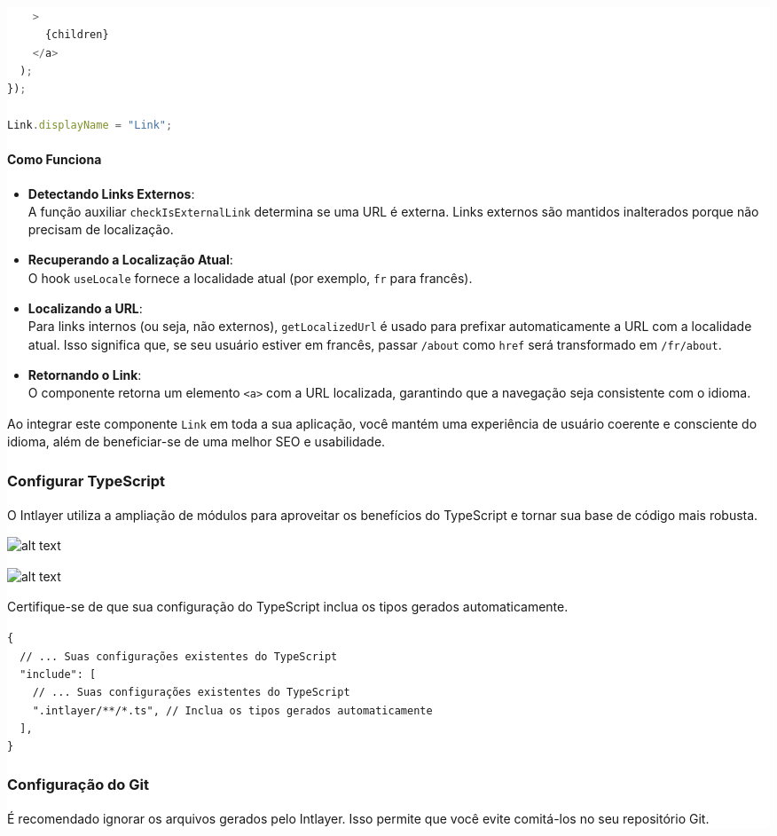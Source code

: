 ```jsx fileName="src/components/Link.csx" codeFormat="commonjs"
    >
      {children}
    </a>
  );
});

Link.displayName = "Link";
```

#### Como Funciona

- **Detectando Links Externos**:  
  A função auxiliar `checkIsExternalLink` determina se uma URL é externa. Links externos são mantidos inalterados porque não precisam de localização.

- **Recuperando a Localização Atual**:  
  O hook `useLocale` fornece a localidade atual (por exemplo, `fr` para francês).

- **Localizando a URL**:  
  Para links internos (ou seja, não externos), `getLocalizedUrl` é usado para prefixar automaticamente a URL com a localidade atual. Isso significa que, se seu usuário estiver em francês, passar `/about` como `href` será transformado em `/fr/about`.

- **Retornando o Link**:  
  O componente retorna um elemento `<a>` com a URL localizada, garantindo que a navegação seja consistente com o idioma.

Ao integrar este componente `Link` em toda a sua aplicação, você mantém uma experiência de usuário coerente e consciente do idioma, além de beneficiar-se de uma melhor SEO e usabilidade.

### Configurar TypeScript

O Intlayer utiliza a ampliação de módulos para aproveitar os benefícios do TypeScript e tornar sua base de código mais robusta.

![alt text](https://github.com/aymericzip/intlayer/blob/main/docs/assets/autocompletion.png)

![alt text](https://github.com/aymericzip/intlayer/blob/main/docs/assets/translation_error.png)

Certifique-se de que sua configuração do TypeScript inclua os tipos gerados automaticamente.

```json5 fileName="tsconfig.json"
{
  // ... Suas configurações existentes do TypeScript
  "include": [
    // ... Suas configurações existentes do TypeScript
    ".intlayer/**/*.ts", // Inclua os tipos gerados automaticamente
  ],
}
```

### Configuração do Git

É recomendado ignorar os arquivos gerados pelo Intlayer. Isso permite que você evite comitá-los no seu repositório Git.
